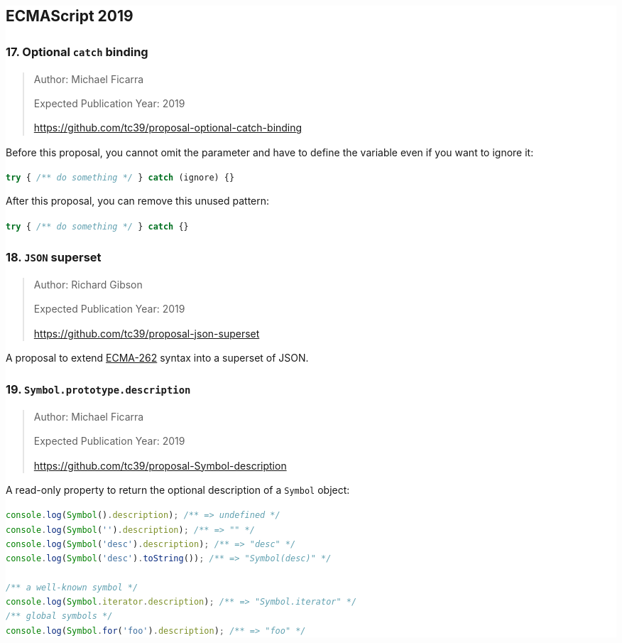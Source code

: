 ## ECMAScript 2019

### 17. Optional `catch` binding

> Author: Michael Ficarra
>
> Expected Publication Year: 2019
>
> https://github.com/tc39/proposal-optional-catch-binding

Before this proposal, you cannot omit the parameter and have to define the variable even if you want to ignore it:

```js
try { /** do something */ } catch (ignore) {}
```

After this proposal, you can remove this unused pattern:

```js
try { /** do something */ } catch {}
```

### 18. `JSON` superset

> Author: Richard Gibson
>
> Expected Publication Year: 2019
>
> https://github.com/tc39/proposal-json-superset

A proposal to extend [ECMA-262](http://www.ecma-international.org/publications/files/ECMA-ST/ECMA-262.pdf) syntax into a superset of JSON.

### 19. `Symbol.prototype.description`

> Author: Michael Ficarra
>
> Expected Publication Year: 2019
>
> https://github.com/tc39/proposal-Symbol-description

A read-only property to return the optional description of a `Symbol` object:

```js
console.log(Symbol().description); /** => undefined */
console.log(Symbol('').description); /** => "" */
console.log(Symbol('desc').description); /** => "desc" */
console.log(Symbol('desc').toString()); /** => "Symbol(desc)" */

/** a well-known symbol */
console.log(Symbol.iterator.description); /** => "Symbol.iterator" */
/** global symbols */
console.log(Symbol.for('foo').description); /** => "foo" */
```
